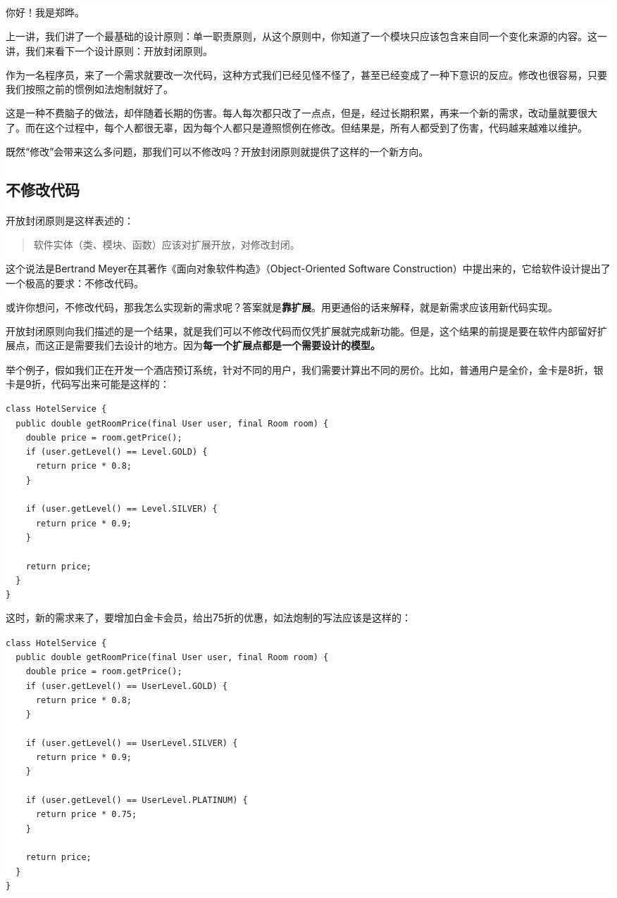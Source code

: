 你好！我是郑晔。

上一讲，我们讲了一个最基础的设计原则：单一职责原则，从这个原则中，你知道了一个模块只应该包含来自同一个变化来源的内容。这一讲，我们来看下一个设计原则：开放封闭原则。

作为一名程序员，来了一个需求就要改一次代码，这种方式我们已经见怪不怪了，甚至已经变成了一种下意识的反应。修改也很容易，只要我们按照之前的惯例如法炮制就好了。

这是一种不费脑子的做法，却伴随着长期的伤害。每人每次都只改了一点点，但是，经过长期积累，再来一个新的需求，改动量就要很大了。而在这个过程中，每个人都很无辜，因为每个人都只是遵照惯例在修改。但结果是，所有人都受到了伤害，代码越来越难以维护。

既然“修改”会带来这么多问题，那我们可以不修改吗？开放封闭原则就提供了这样的一个新方向。

## 不修改代码

开放封闭原则是这样表述的：

> 软件实体（类、模块、函数）应该对扩展开放，对修改封闭。

这个说法是Bertrand Meyer在其著作《面向对象软件构造》（Object-Oriented Software Construction）中提出来的，它给软件设计提出了一个极高的要求：不修改代码。

或许你想问，不修改代码，那我怎么实现新的需求呢？答案就是**靠扩展**。用更通俗的话来解释，就是新需求应该用新代码实现。

开放封闭原则向我们描述的是一个结果，就是我们可以不修改代码而仅凭扩展就完成新功能。但是，这个结果的前提是要在软件内部留好扩展点，而这正是需要我们去设计的地方。因为**每一个扩展点都是一个需要设计的模型。**

举个例子，假如我们正在开发一个酒店预订系统，针对不同的用户，我们需要计算出不同的房价。比如，普通用户是全价，金卡是8折，银卡是9折，代码写出来可能是这样的：

```
class HotelService {
  public double getRoomPrice(final User user, final Room room) {
    double price = room.getPrice();
    if (user.getLevel() == Level.GOLD) {
      return price * 0.8;
    }
    
    if (user.getLevel() == Level.SILVER) {
      return price * 0.9;
    }
    
    return price;
  }
}
```

这时，新的需求来了，要增加白金卡会员，给出75折的优惠，如法炮制的写法应该是这样的：

```
class HotelService {
  public double getRoomPrice(final User user, final Room room) {
    double price = room.getPrice();
    if (user.getLevel() == UserLevel.GOLD) {
      return price * 0.8;
    }
    
    if (user.getLevel() == UserLevel.SILVER) {
      return price * 0.9;
    }
    
    if (user.getLevel() == UserLevel.PLATINUM) {
      return price * 0.75;
    }
    
    return price;
  }
}
```
